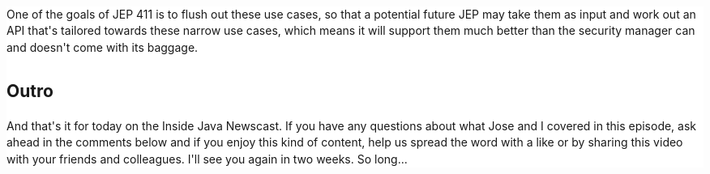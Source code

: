 One of the goals of JEP 411 is to flush out these use cases, so that a potential future JEP may take them as input and work out an API that's tailored towards these narrow use cases, which means it will support them much better than the security manager can and doesn't come with its baggage.

[ijp-13]: https://inside.java/2021/02/22/podcast-013/


## Outro

And that's it for today on the Inside Java Newscast.
If you have any questions about what Jose and I covered in this episode, ask ahead in the comments below and if you enjoy this kind of content, help us spread the word with a like or by sharing this video with your friends and colleagues.
I'll see you again in two weeks.
So long...


[JEP 406]: https://openjdk.java.net/jeps/406
[JEP 394]: https://openjdk.java.net/jeps/394
[JEP 361]: https://openjdk.java.net/jeps/361
[JEP 411]: https://openjdk.java.net/jeps/411
[JDK-8212047]: https://bugs.openjdk.java.net/browse/JDK-8212047
[sm-12]: https://docs.oracle.com/en/java/javase/12/docs/api/java.base/java/lang/SecurityManager.html
[eq-573731]: https://bugs.eclipse.org/bugs/show_bug.cgi?id=573731
[tw-tom]: https://twitter.com/TomWatson5150/status/1397151910340218885
[eq-patch]: https://git.eclipse.org/r/c/equinox/rt.equinox.framework/+/180950/2/bundles/org.eclipse.osgi/container/src/org/eclipse/osgi/internal/framework/SystemBundleActivator.java
[nb-5703]: https://issues.apache.org/jira/browse/NETBEANS-5703
[nb-patch]: https://twitter.com/wangweij/status/1397273810194288643
[Phrasing]: https://www.youtube.com/watch?v=hyLWrKh2fB0&t=23s
[sandbox]: https://inside.java/2021/04/23/security-and-sandboxing-post-securitymanager/
[sec-dev-sm-1]: https://mail.openjdk.java.net/pipermail/security-dev/2021-April/025486.html
[sec-dev-sm-2]: https://mail.openjdk.java.net/pipermail/security-dev/2021-April/025527.html
[sec-dev-sm-3]: https://mail.openjdk.java.net/pipermail/security-dev/2021-April/025495.html
[sec-dev-sm-4]: https://mail.openjdk.java.net/pipermail/security-dev/2021-May/025703.html
[sec-dev-sm-5]: https://mail.openjdk.java.net/pipermail/security-dev/2021-May/025706.html
[sec-dev]: https://mail.openjdk.java.net/mailman/listinfo/security-dev